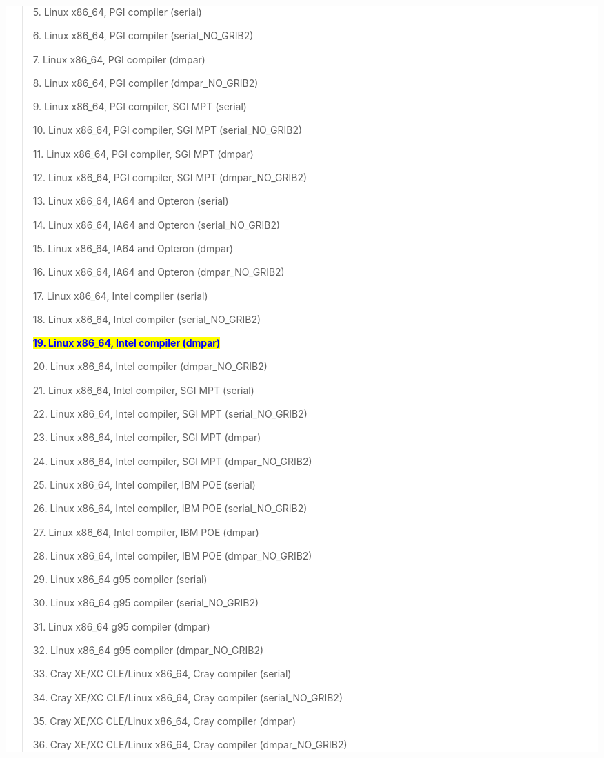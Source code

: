 > &#x20;  5\.  Linux x86\_64, PGI compiler   (serial)
>
> &#x20;  6\.  Linux x86\_64, PGI compiler   (serial\_NO\_GRIB2)
>
> &#x20;  7\.  Linux x86\_64, PGI compiler   (dmpar)
>
> &#x20;  8\.  Linux x86\_64, PGI compiler   (dmpar\_NO\_GRIB2)
>
> &#x20;  9\.  Linux x86\_64, PGI compiler, SGI MPT   (serial)
>
> &#x20; 10\.  Linux x86\_64, PGI compiler, SGI MPT   (serial\_NO\_GRIB2)
>
> &#x20; 11\.  Linux x86\_64, PGI compiler, SGI MPT   (dmpar)
>
> &#x20; 12\.  Linux x86\_64, PGI compiler, SGI MPT   (dmpar\_NO\_GRIB2)
>
> &#x20; 13\.  Linux x86\_64, IA64 and Opteron    (serial)
>
> &#x20; 14\.  Linux x86\_64, IA64 and Opteron    (serial\_NO\_GRIB2)
>
> &#x20; 15\.  Linux x86\_64, IA64 and Opteron    (dmpar)
>
> &#x20; 16\.  Linux x86\_64, IA64 and Opteron    (dmpar\_NO\_GRIB2)
>
> &#x20; 17\.  Linux x86\_64, Intel compiler    (serial)
>
> &#x20; 18\.  Linux x86\_64, Intel compiler    (serial\_NO\_GRIB2)
>
> &#x20; <mark style="color:blue;"></mark>  <mark style="color:blue;"></mark><mark style="color:blue;">**19.  Linux x86\_64, Intel compiler    (dmpar)**</mark>
>
> &#x20; 20\.  Linux x86\_64, Intel compiler    (dmpar\_NO\_GRIB2)
>
> &#x20; 21\.  Linux x86\_64, Intel compiler, SGI MPT    (serial)
>
> &#x20; 22\.  Linux x86\_64, Intel compiler, SGI MPT    (serial\_NO\_GRIB2)
>
> &#x20; 23\.  Linux x86\_64, Intel compiler, SGI MPT    (dmpar)
>
> &#x20; 24\.  Linux x86\_64, Intel compiler, SGI MPT    (dmpar\_NO\_GRIB2)
>
> &#x20; 25\.  Linux x86\_64, Intel compiler, IBM POE    (serial)
>
> &#x20; 26\.  Linux x86\_64, Intel compiler, IBM POE    (serial\_NO\_GRIB2)
>
> &#x20; 27\.  Linux x86\_64, Intel compiler, IBM POE    (dmpar)
>
> &#x20; 28\.  Linux x86\_64, Intel compiler, IBM POE    (dmpar\_NO\_GRIB2)
>
> &#x20; 29\.  Linux x86\_64 g95 compiler     (serial)
>
> &#x20; 30\.  Linux x86\_64 g95 compiler     (serial\_NO\_GRIB2)
>
> &#x20; 31\.  Linux x86\_64 g95 compiler     (dmpar)
>
> &#x20; 32\.  Linux x86\_64 g95 compiler     (dmpar\_NO\_GRIB2)
>
> &#x20; 33\.  Cray XE/XC CLE/Linux x86\_64, Cray compiler   (serial)
>
> &#x20; 34\.  Cray XE/XC CLE/Linux x86\_64, Cray compiler   (serial\_NO\_GRIB2)
>
> &#x20; 35\.  Cray XE/XC CLE/Linux x86\_64, Cray compiler   (dmpar)
>
> &#x20; 36\.  Cray XE/XC CLE/Linux x86\_64, Cray compiler   (dmpar\_NO\_GRIB2)